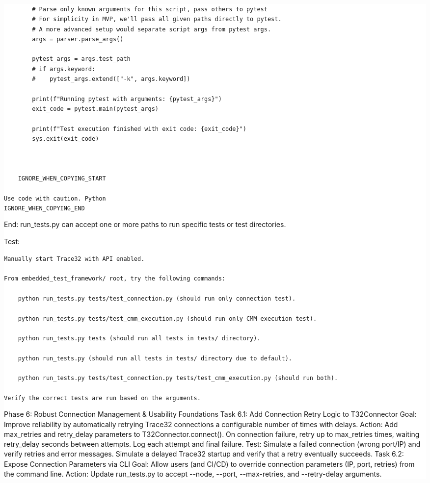             # Parse only known arguments for this script, pass others to pytest
            # For simplicity in MVP, we'll pass all given paths directly to pytest.
            # A more advanced setup would separate script args from pytest args.
            args = parser.parse_args()
            
            pytest_args = args.test_path
            # if args.keyword:
            #    pytest_args.extend(["-k", args.keyword])

            print(f"Running pytest with arguments: {pytest_args}")
            exit_code = pytest.main(pytest_args)
            
            print(f"Test execution finished with exit code: {exit_code}")
            sys.exit(exit_code)

            

        IGNORE_WHEN_COPYING_START

    Use code with caution. Python
    IGNORE_WHEN_COPYING_END

End: run_tests.py can accept one or more paths to run specific tests or test directories.

Test:

    Manually start Trace32 with API enabled.

    From embedded_test_framework/ root, try the following commands:

        python run_tests.py tests/test_connection.py (should run only connection test).

        python run_tests.py tests/test_cmm_execution.py (should run only CMM execution test).

        python run_tests.py tests (should run all tests in tests/ directory).

        python run_tests.py (should run all tests in tests/ directory due to default).

        python run_tests.py tests/test_connection.py tests/test_cmm_execution.py (should run both).

    Verify the correct tests are run based on the arguments.


Phase 6: Robust Connection Management & Usability Foundations
Task 6.1: Add Connection Retry Logic to T32Connector
Goal:
Improve reliability by automatically retrying Trace32 connections a configurable number of times with delays.
Action:
Add max_retries and retry_delay parameters to T32Connector.connect().
On connection failure, retry up to max_retries times, waiting retry_delay seconds between attempts.
Log each attempt and final failure.
Test:
Simulate a failed connection (wrong port/IP) and verify retries and error messages.
Simulate a delayed Trace32 startup and verify that a retry eventually succeeds.
Task 6.2: Expose Connection Parameters via CLI
Goal:
Allow users (and CI/CD) to override connection parameters (IP, port, retries) from the command line.
Action:
Update run_tests.py to accept --node, --port, --max-retries, and --retry-delay arguments.